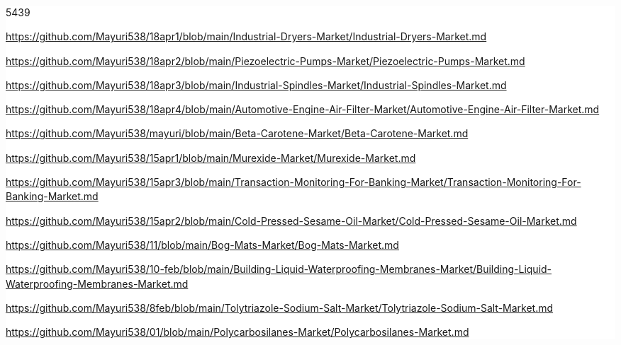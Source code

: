 5439</p><p><a href="https://github.com/Mayuri538/18apr1/blob/main/Industrial-Dryers-Market/Industrial-Dryers-Market.md">https://github.com/Mayuri538/18apr1/blob/main/Industrial-Dryers-Market/Industrial-Dryers-Market.md</a></p><p><a href="https://github.com/Mayuri538/18apr2/blob/main/Piezoelectric-Pumps-Market/Piezoelectric-Pumps-Market.md">https://github.com/Mayuri538/18apr2/blob/main/Piezoelectric-Pumps-Market/Piezoelectric-Pumps-Market.md</a></p><p><a href="https://github.com/Mayuri538/18apr3/blob/main/Industrial-Spindles-Market/Industrial-Spindles-Market.md">https://github.com/Mayuri538/18apr3/blob/main/Industrial-Spindles-Market/Industrial-Spindles-Market.md</a></p><p><a href="https://github.com/Mayuri538/18apr4/blob/main/Automotive-Engine-Air-Filter-Market/Automotive-Engine-Air-Filter-Market.md">https://github.com/Mayuri538/18apr4/blob/main/Automotive-Engine-Air-Filter-Market/Automotive-Engine-Air-Filter-Market.md</a></p><p><a href="https://github.com/Mayuri538/mayuri/blob/main/Beta-Carotene-Market/Beta-Carotene-Market.md">https://github.com/Mayuri538/mayuri/blob/main/Beta-Carotene-Market/Beta-Carotene-Market.md</a></p><p><a href="https://github.com/Mayuri538/15apr1/blob/main/Murexide-Market/Murexide-Market.md">https://github.com/Mayuri538/15apr1/blob/main/Murexide-Market/Murexide-Market.md</a></p><p><a href="https://github.com/Mayuri538/15apr3/blob/main/Transaction-Monitoring-For-Banking-Market/Transaction-Monitoring-For-Banking-Market.md">https://github.com/Mayuri538/15apr3/blob/main/Transaction-Monitoring-For-Banking-Market/Transaction-Monitoring-For-Banking-Market.md</a></p><p><a href="https://github.com/Mayuri538/15apr2/blob/main/Cold-Pressed-Sesame-Oil-Market/Cold-Pressed-Sesame-Oil-Market.md">https://github.com/Mayuri538/15apr2/blob/main/Cold-Pressed-Sesame-Oil-Market/Cold-Pressed-Sesame-Oil-Market.md</a></p><p><a href="https://github.com/Mayuri538/11/blob/main/Bog-Mats-Market/Bog-Mats-Market.md">https://github.com/Mayuri538/11/blob/main/Bog-Mats-Market/Bog-Mats-Market.md</a></p><p><a href="https://github.com/Mayuri538/10-feb/blob/main/Building-Liquid-Waterproofing-Membranes-Market/Building-Liquid-Waterproofing-Membranes-Market.md">https://github.com/Mayuri538/10-feb/blob/main/Building-Liquid-Waterproofing-Membranes-Market/Building-Liquid-Waterproofing-Membranes-Market.md</a></p><p><a href="https://github.com/Mayuri538/8feb/blob/main/Tolytriazole-Sodium-Salt-Market/Tolytriazole-Sodium-Salt-Market.md">https://github.com/Mayuri538/8feb/blob/main/Tolytriazole-Sodium-Salt-Market/Tolytriazole-Sodium-Salt-Market.md</a></p><p><a href="https://github.com/Mayuri538/01/blob/main/Polycarbosilanes-Market/Polycarbosilanes-Market.md">https://github.com/Mayuri538/01/blob/main/Polycarbosilanes-Market/Polycarbosilanes-Market.md</a></p>
